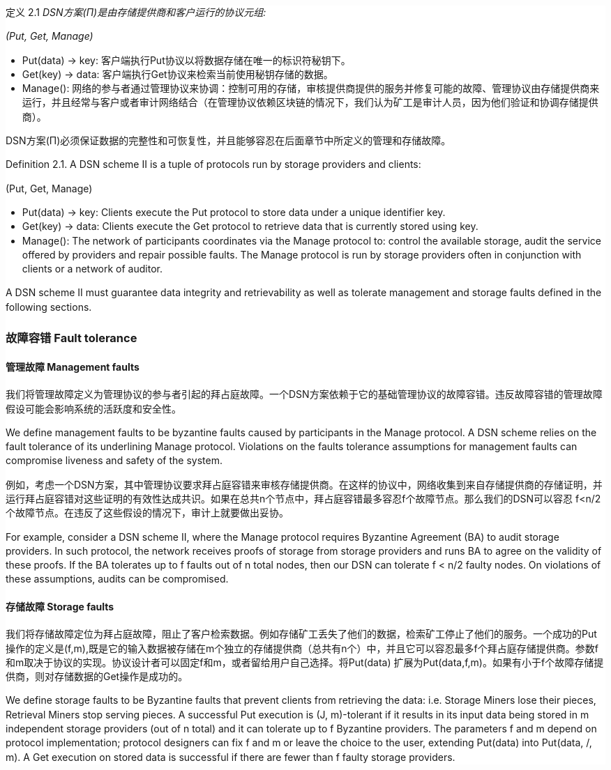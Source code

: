 定义 2.1 _DSN方案(Π)是由存储提供商和客户运行的协议元组:_

_(Put, Get, Manage)_

*   Put(data) → key: 客户端执行Put协议以将数据存储在唯一的标识符秘钥下。
*   Get(key) → data: 客户端执行Get协议来检索当前使用秘钥存储的数据。
*   Manage(): 网络的参与者通过管理协议来协调：控制可用的存储，审核提供商提供的服务并修复可能的故障、管理协议由存储提供商来运行，并且经常与客户或者审计网络结合（在管理协议依赖区块链的情况下，我们认为矿工是审计人员，因为他们验证和协调存储提供商）。

DSN方案(Π)必须保证数据的完整性和可恢复性，并且能够容忍在后面章节中所定义的管理和存储故障。

Definition 2.1. A DSN scheme II is a tuple of protocols run by storage providers and clients:

(Put, Get, Manage)

*   Put(data) -> key: Clients execute the Put protocol to store data under a unique identifier key.
*   Get(key) -> data: Clients execute the Get protocol to retrieve data that is currently stored using key.
*   Manage(): The network of participants coordinates via the Manage protocol to: control the available storage, audit the service offered by providers and repair possible faults. The Manage protocol is run by storage providers often in conjunction with clients or a network of auditor.

A DSN scheme II must guarantee data integrity and retrievability as well as tolerate management and storage faults defined in the following sections.

### 故障容错 Fault tolerance

#### 管理故障 Management faults

我们将管理故障定义为管理协议的参与者引起的拜占庭故障。一个DSN方案依赖于它的基础管理协议的故障容错。违反故障容错的管理故障假设可能会影响系统的活跃度和安全性。

We define management faults to be byzantine faults caused by participants in the Manage protocol. A DSN scheme relies on the fault tolerance of its underlining Manage protocol. Violations on the faults tolerance assumptions for management faults can compromise liveness and safety of the system.

例如，考虑一个DSN方案，其中管理协议要求拜占庭容错来审核存储提供商。在这样的协议中，网络收集到来自存储提供商的存储证明，并运行拜占庭容错对这些证明的有效性达成共识。如果在总共n个节点中，拜占庭容错最多容忍f个故障节点。那么我们的DSN可以容忍 f<n/2 个故障节点。在违反了这些假设的情况下，审计上就要做出妥协。

For example, consider a DSN scheme II, where the Manage protocol requires Byzantine Agreement (BA) to audit storage providers. In such protocol, the network receives proofs of storage from storage providers and runs BA to agree on the validity of these proofs. If the BA tolerates up to f faults out of n total nodes, then our DSN can tolerate f < n/2 faulty nodes. On violations of these assumptions, audits can be compromised.

#### 存储故障 Storage faults

我们将存储故障定位为拜占庭故障，阻止了客户检索数据。例如存储矿工丢失了他们的数据，检索矿工停止了他们的服务。一个成功的Put操作的定义是(f,m),既是它的输入数据被存储在m个独立的存储提供商（总共有n个）中，并且它可以容忍最多f个拜占庭存储提供商。参数f和m取决于协议的实现。协议设计者可以固定f和m，或者留给用户自己选择。将Put(data) 扩展为Put(data,f,m)。如果有小于f个故障存储提供商，则对存储数据的Get操作是成功的。

We define storage faults to be Byzantine faults that prevent clients from retrieving the data: i.e. Storage Miners lose their pieces, Retrieval Miners stop serving pieces. A successful Put execution is (J, m)-tolerant if it results in its input data being stored in m independent storage providers (out of n total) and it can tolerate up to f Byzantine providers. The parameters f and m depend on protocol implementation; protocol designers can fix f and m or leave the choice to the user, extending Put(data) into Put(data, /, m). A Get execution on stored data is successful if there are fewer than f faulty storage providers.
